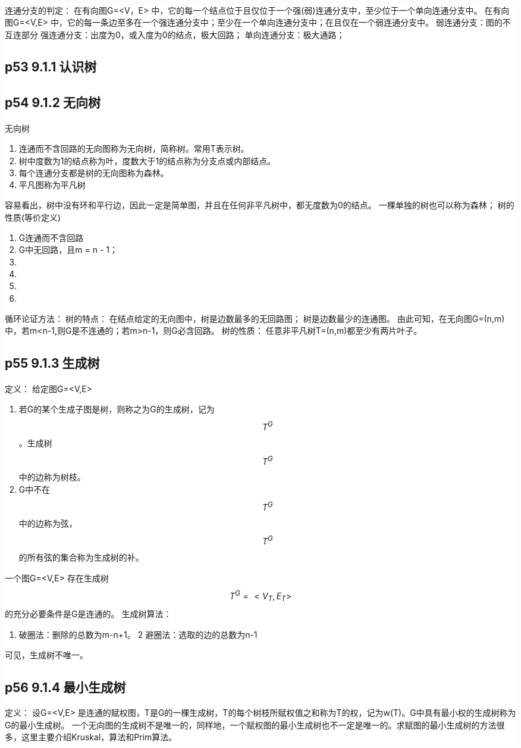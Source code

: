 连通分支的判定：
在有向图G=<V，E> 中，它的每一个结点位于且仅位于一个强(弱)连通分支中，至少位于一个单向连通分支中。
在有向图G=<V,E> 中，它的每一条边至多在一个强连通分支中；至少在一个单向连通分支中；在且仅在一个弱连通分支中。
弱连通分支：图的不互连部分
强连通分支：出度为0，或入度为0的结点，极大回路；
单向连通分支：极大通路；

## p53 9.1.1 认识树
## p54 9.1.2 无向树
无向树
1. 连通而不含回路的无向图称为无向树，简称树。常用T表示树。
2. 树中度数为1的结点称为叶，度数大于1的结点称为分支点或内部结点。
3. 每个连通分支都是树的无向图称为森林。
4. 平凡图称为平凡树

容易看出，树中没有环和平行边，因此一定是简单图，并且在任何非平凡树中，都无度数为0的结点。
一棵单独的树也可以称为森林；
树的性质(等价定义)
1. G连通而不含回路
2. G中无回路，且m = n - 1；
3. 
4.
5.
6.

循环论证方法：
树的特点：
在结点给定的无向图中，树是边数最多的无回路图；
树是边数最少的连通图。
由此可知，在无向图G=(n,m)中，若m<n-1,则G是不连通的；若m>n-1，则G必含回路。
树的性质：
任意非平凡树T=(n,m)都至少有两片叶子。
 
## p55 9.1.3 生成树
定义：
给定图G=<V,E>
1. 若G的某个生成子图是树，则称之为G的生成树，记为 $$T^{G}$$。生成树 $$T^{G}$$ 中的边称为树枝。
2. G中不在 $$T^{G}$$ 中的边称为弦， $$T^{G}$$ 的所有弦的集合称为生成树的补。

一个图G=<V,E> 存在生成树 $$T^{G} = <V_{T}, E_{T}>$$ 的充分必要条件是G是连通的。
生成树算法：
1. 破圈法：删除的总数为m-n+1。
2  避圈法：选取的边的总数为n-1

可见，生成树不唯一。

## p56 9.1.4 最小生成树
定义：
设G=<V,E> 是连通的赋权图，T是G的一棵生成树，T的每个树枝所赋权值之和称为T的权，记为w(T)。G中具有最小权的生成树称为G的最小生成树。
一个无向图的生成树不是唯一的，同样地，一个赋权图的最小生成树也不一定是唯一的。求赋图的最小生成树的方法很多，这里主要介绍Kruskal，算法和Prim算法。
 